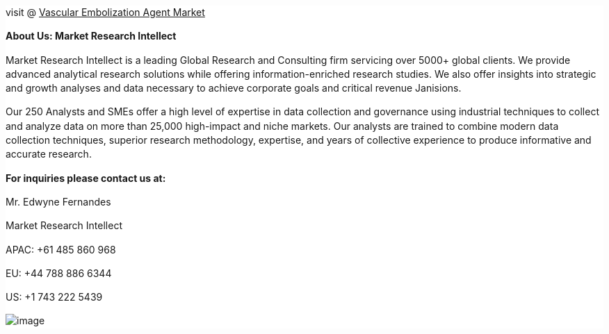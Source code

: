 visit&nbsp;@</strong>&nbsp;</span><span class="font-[700]"><a href="https://www.marketresearchintellect.com/product/vascular-embolization-agent-market/?utm_source=Linkedin&utm_medium=863" target="_blank" data-tracking-control-name="article-ssr-frontend-pulse_little-text-block" data-tracking-will-navigate="" data-test-link="">Vascular Embolization Agent Market</a></span></p><p><strong><span class="font-[700]">About Us: Market Research Intellect</span></strong></p><p><span class="">Market Research Intellect is a leading Global Research and Consulting firm servicing over 5000+ global clients. We provide advanced analytical research solutions while offering information-enriched research studies.&nbsp;</span>We also offer insights into strategic and growth analyses and data necessary to achieve corporate goals and critical revenue Janisions.</p><p><span class="">Our 250 Analysts and SMEs offer a high level of expertise in data collection and governance using industrial techniques to collect and analyze data on more than 25,000 high-impact and niche markets. Our analysts are trained to combine modern data collection techniques, superior research methodology, expertise, and years of collective experience to produce informative and accurate research.</span></p><p><strong>For inquiries please contact us at:</strong></p><p>Mr. Edwyne Fernandes</p><p>Market Research Intellect</p><p>APAC: +61 485 860 968</p><p>EU: +44 788 886 6344</p><p>US: +1 743 222 5439</p>
![image](https://github.com/user-attachments/assets/798476aa-7c2f-4c29-ac31-49dbfd0b48a3)
